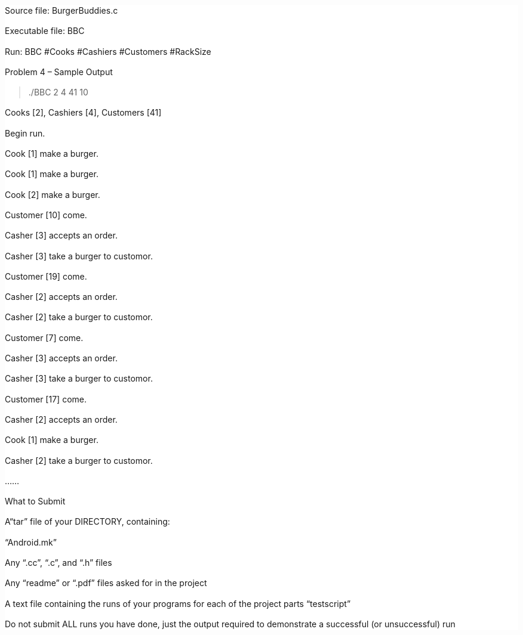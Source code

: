 Source file: BurgerBuddies.c

Executable file: BBC

Run: BBC #Cooks #Cashiers #Customers #RackSize


Problem 4 – Sample Output


> ./BBC 2 4 41 10

Cooks [2], Cashiers [4], Customers [41]

Begin run.

Cook [1] make a burger.

Cook [1] make a burger.

Cook [2] make a burger.

Customer [10] come.

Casher [3] accepts an order.

Casher [3] take a burger to customor.

Customer [19] come.

Casher [2] accepts an order.

Casher [2] take a burger to customor.

Customer [7] come.

Casher [3] accepts an order.

Casher [3] take a burger to customor.

Customer [17] come.

Casher [2] accepts an order.

Cook [1] make a burger.

Casher [2] take a burger to customor.

……


What to Submit


A“tar” file of your DIRECTORY, containing:

“Android.mk”

Any “.cc”, “.c”, and “.h” files

Any “readme” or “.pdf” files asked for in the project

A text file containing the runs of your programs for each of the project parts “testscript”

Do not submit ALL runs you have done, just the output required to demonstrate a successful (or unsuccessful) run
